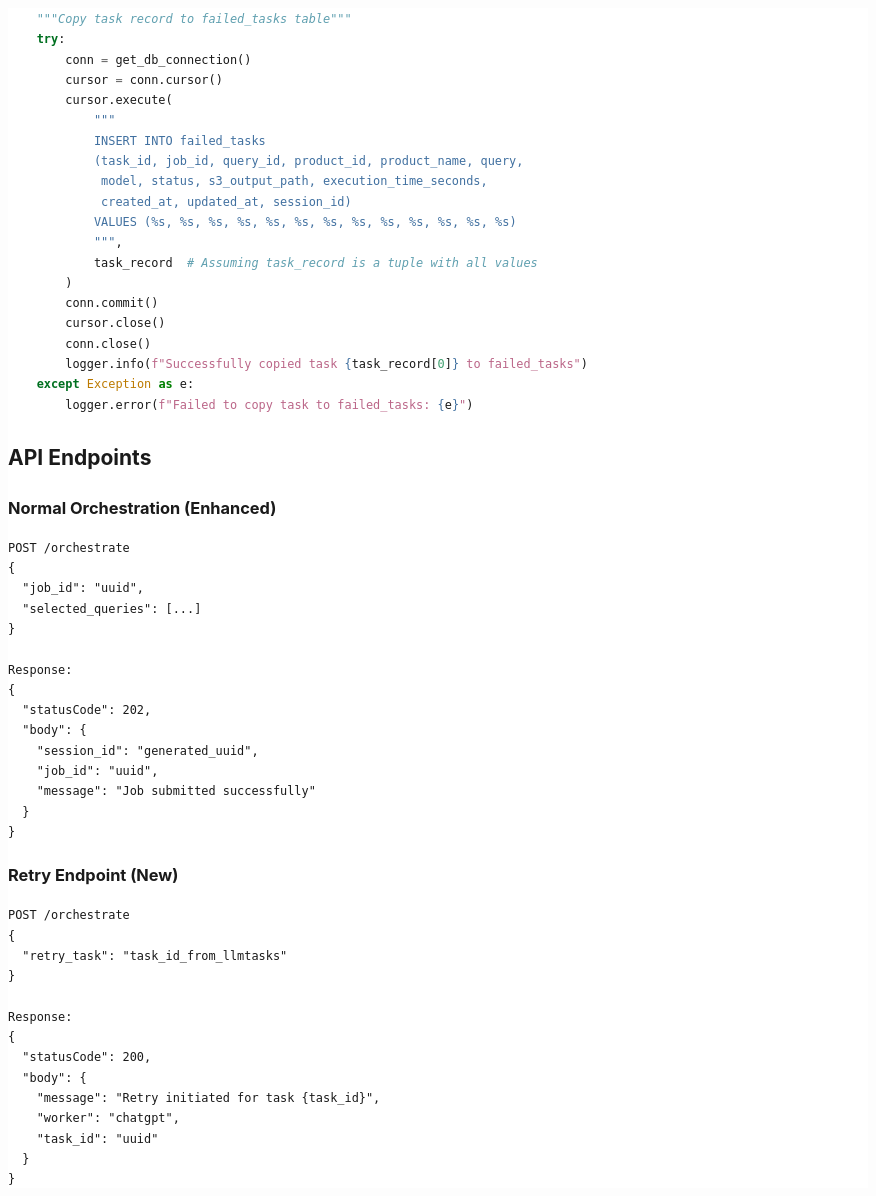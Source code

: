 ```python
    """Copy task record to failed_tasks table"""
    try:
        conn = get_db_connection()
        cursor = conn.cursor()
        cursor.execute(
            """
            INSERT INTO failed_tasks 
            (task_id, job_id, query_id, product_id, product_name, query, 
             model, status, s3_output_path, execution_time_seconds, 
             created_at, updated_at, session_id)
            VALUES (%s, %s, %s, %s, %s, %s, %s, %s, %s, %s, %s, %s, %s)
            """,
            task_record  # Assuming task_record is a tuple with all values
        )
        conn.commit()
        cursor.close()
        conn.close()
        logger.info(f"Successfully copied task {task_record[0]} to failed_tasks")
    except Exception as e:
        logger.error(f"Failed to copy task to failed_tasks: {e}")
```

## API Endpoints

### Normal Orchestration (Enhanced)
```
POST /orchestrate
{
  "job_id": "uuid",
  "selected_queries": [...]
}

Response:
{
  "statusCode": 202,
  "body": {
    "session_id": "generated_uuid",
    "job_id": "uuid",
    "message": "Job submitted successfully"
  }
}
```

### Retry Endpoint (New)
```
POST /orchestrate
{
  "retry_task": "task_id_from_llmtasks"
}

Response:
{
  "statusCode": 200,
  "body": {
    "message": "Retry initiated for task {task_id}",
    "worker": "chatgpt",
    "task_id": "uuid"
  }
}
```
